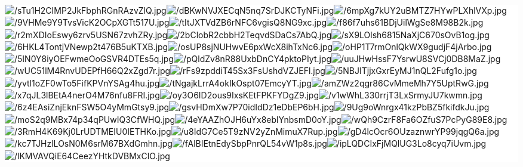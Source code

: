 <img src="https://image.tmdb.org/t/p/original/sTu1H2CIMP2JkFbphRGnRAzvZlQ.jpg" alt="/sTu1H2CIMP2JkFbphRGnRAzvZlQ.jpg" title="/sTu1H2CIMP2JkFbphRGnRAzvZlQ.jpg"><img src="https://image.tmdb.org/t/p/original/dBKwNVJXECqN5nq7SrDJKCTyNFi.jpg" alt="/dBKwNVJXECqN5nq7SrDJKCTyNFi.jpg" title="/dBKwNVJXECqN5nq7SrDJKCTyNFi.jpg"><img src="https://image.tmdb.org/t/p/original/6mpXg7kUY2uBMTZ7HYwPLXhlVXp.jpg" alt="/6mpXg7kUY2uBMTZ7HYwPLXhlVXp.jpg" title="/6mpXg7kUY2uBMTZ7HYwPLXhlVXp.jpg"><img src="https://image.tmdb.org/t/p/original/9VHMe9Y9TvsVicK2OCpXGTt517U.jpg" alt="/9VHMe9Y9TvsVicK2OCpXGTt517U.jpg" title="/9VHMe9Y9TvsVicK2OCpXGTt517U.jpg"><img src="https://image.tmdb.org/t/p/original/tItJXTVdZB6rNFC6vgisQ8NG9xc.jpg" alt="/tItJXTVdZB6rNFC6vgisQ8NG9xc.jpg" title="/tItJXTVdZB6rNFC6vgisQ8NG9xc.jpg"><img src="https://image.tmdb.org/t/p/original/f86f7uhs61BDjUilWgSe8M98B2k.jpg" alt="/f86f7uhs61BDjUilWgSe8M98B2k.jpg" title="/f86f7uhs61BDjUilWgSe8M98B2k.jpg"><img src="https://image.tmdb.org/t/p/original/r2mXDIoEswy6zrv5USN67zvhZRy.jpg" alt="/r2mXDIoEswy6zrv5USN67zvhZRy.jpg" title="/r2mXDIoEswy6zrv5USN67zvhZRy.jpg"><img src="https://image.tmdb.org/t/p/original/2bClobR2cbbH2TeqvdSDaCs7AbQ.jpg" alt="/2bClobR2cbbH2TeqvdSDaCs7AbQ.jpg" title="/2bClobR2cbbH2TeqvdSDaCs7AbQ.jpg"><img src="https://image.tmdb.org/t/p/original/sX9LOlsh6815NaXjC670sOvB1og.jpg" alt="/sX9LOlsh6815NaXjC670sOvB1og.jpg" title="/sX9LOlsh6815NaXjC670sOvB1og.jpg"><img src="https://image.tmdb.org/t/p/original/6HKL4TontjVNewp2t476B5uKTXB.jpg" alt="/6HKL4TontjVNewp2t476B5uKTXB.jpg" title="/6HKL4TontjVNewp2t476B5uKTXB.jpg"><img src="https://image.tmdb.org/t/p/original/osUP8sjNUHwvE6pxWcX8ihTxNc6.jpg" alt="/osUP8sjNUHwvE6pxWcX8ihTxNc6.jpg" title="/osUP8sjNUHwvE6pxWcX8ihTxNc6.jpg"><img src="https://image.tmdb.org/t/p/original/oHP1T7rmOnlQkWX9gudjF4jArbo.jpg" alt="/oHP1T7rmOnlQkWX9gudjF4jArbo.jpg" title="/oHP1T7rmOnlQkWX9gudjF4jArbo.jpg"><img src="https://image.tmdb.org/t/p/original/5IN0Y8iyOEFwmeOoGSVR4DTEs5q.jpg" alt="/5IN0Y8iyOEFwmeOoGSVR4DTEs5q.jpg" title="/5IN0Y8iyOEFwmeOoGSVR4DTEs5q.jpg"><img src="https://image.tmdb.org/t/p/original/pQldZv8nR88UxbDnCY4pktoPIyt.jpg" alt="/pQldZv8nR88UxbDnCY4pktoPIyt.jpg" title="/pQldZv8nR88UxbDnCY4pktoPIyt.jpg"><img src="https://image.tmdb.org/t/p/original/uuJHwHssF7YsrwU8SVCj0DB8MaZ.jpg" alt="/uuJHwHssF7YsrwU8SVCj0DB8MaZ.jpg" title="/uuJHwHssF7YsrwU8SVCj0DB8MaZ.jpg"><img src="https://image.tmdb.org/t/p/original/wUC51lM4RnvUDEPfH66Q2xZgd7r.jpg" alt="/wUC51lM4RnvUDEPfH66Q2xZgd7r.jpg" title="/wUC51lM4RnvUDEPfH66Q2xZgd7r.jpg"><img src="https://image.tmdb.org/t/p/original/rFs9zpddiT45Sx3FsUshdVZJEFl.jpg" alt="/rFs9zpddiT45Sx3FsUshdVZJEFl.jpg" title="/rFs9zpddiT45Sx3FsUshdVZJEFl.jpg"><img src="https://image.tmdb.org/t/p/original/5NBJITjjxGxrEyMJ1nQL2Fufg1o.jpg" alt="/5NBJITjjxGxrEyMJ1nQL2Fufg1o.jpg" title="/5NBJITjjxGxrEyMJ1nQL2Fufg1o.jpg"><img src="https://image.tmdb.org/t/p/original/yvtl1oZF0wTo5FifKPVnYSAg4hu.jpg" alt="/yvtl1oZF0wTo5FifKPVnYSAg4hu.jpg" title="/yvtl1oZF0wTo5FifKPVnYSAg4hu.jpg"><img src="https://image.tmdb.org/t/p/original/tNgajkLrrA4okIkOspt07EmcyYT.jpg" alt="/tNgajkLrrA4okIkOspt07EmcyYT.jpg" title="/tNgajkLrrA4okIkOspt07EmcyYT.jpg"><img src="https://image.tmdb.org/t/p/original/amZWz2qgr86CvMmeMh7Y5UptRwG.jpg" alt="/amZWz2qgr86CvMmeMh7Y5UptRwG.jpg" title="/amZWz2qgr86CvMmeMh7Y5UptRwG.jpg"><img src="https://image.tmdb.org/t/p/original/x7qJL3lBEtA4nerO4M76nfu8FRI.jpg" alt="/x7qJL3lBEtA4nerO4M76nfu8FRI.jpg" title="/x7qJL3lBEtA4nerO4M76nfu8FRI.jpg"><img src="https://image.tmdb.org/t/p/original/oy3O6ID2ous9IxsKEtFPKFYDgZ9.jpg" alt="/oy3O6ID2ous9IxsKEtFPKFYDgZ9.jpg" title="/oy3O6ID2ous9IxsKEtFPKFYDgZ9.jpg"><img src="https://image.tmdb.org/t/p/original/v1wWhL330rrjT3LxSrmyJU7kwmn.jpg" alt="/v1wWhL330rrjT3LxSrmyJU7kwmn.jpg" title="/v1wWhL330rrjT3LxSrmyJU7kwmn.jpg"><img src="https://image.tmdb.org/t/p/original/6z4EAsiZnjEknFSW5O4yMmGtsy9.jpg" alt="/6z4EAsiZnjEknFSW5O4yMmGtsy9.jpg" title="/6z4EAsiZnjEknFSW5O4yMmGtsy9.jpg"><img src="https://image.tmdb.org/t/p/original/gsvHDmXw7P70idIdDz1eDbEP6bH.jpg" alt="/gsvHDmXw7P70idIdDz1eDbEP6bH.jpg" title="/gsvHDmXw7P70idIdDz1eDbEP6bH.jpg"><img src="https://image.tmdb.org/t/p/original/9Ug9oWnrgx41kzPbBZ5fkifdkJu.jpg" alt="/9Ug9oWnrgx41kzPbBZ5fkifdkJu.jpg" title="/9Ug9oWnrgx41kzPbBZ5fkifdkJu.jpg"><img src="https://image.tmdb.org/t/p/original/moS2q9MBx74p34qPUwIQ3CfWHQ.jpg" alt="/moS2q9MBx74p34qPUwIQ3CfWHQ.jpg" title="/moS2q9MBx74p34qPUwIQ3CfWHQ.jpg"><img src="https://image.tmdb.org/t/p/original/4eYAAZhOJH6uYx8eblYnbsmD0oY.jpg" alt="/4eYAAZhOJH6uYx8eblYnbsmD0oY.jpg" title="/4eYAAZhOJH6uYx8eblYnbsmD0oY.jpg"><img src="https://image.tmdb.org/t/p/original/wQh9CzrF8Fa6OZfuS7PcPyG89E8.jpg" alt="/wQh9CzrF8Fa6OZfuS7PcPyG89E8.jpg" title="/wQh9CzrF8Fa6OZfuS7PcPyG89E8.jpg"><img src="https://image.tmdb.org/t/p/original/3RmH4K69Kj0LrUDTMEIU0IETHKo.jpg" alt="/3RmH4K69Kj0LrUDTMEIU0IETHKo.jpg" title="/3RmH4K69Kj0LrUDTMEIU0IETHKo.jpg"><img src="https://image.tmdb.org/t/p/original/u8IdG7Ce5T9zNV2yZnMimuX7Rup.jpg" alt="/u8IdG7Ce5T9zNV2yZnMimuX7Rup.jpg" title="/u8IdG7Ce5T9zNV2yZnMimuX7Rup.jpg"><img src="https://image.tmdb.org/t/p/original/gD4lcOcr6OUzaznwrYP99jqgQ6a.jpg" alt="/gD4lcOcr6OUzaznwrYP99jqgQ6a.jpg" title="/gD4lcOcr6OUzaznwrYP99jqgQ6a.jpg"><img src="https://image.tmdb.org/t/p/original/kc7TJHzlLOsN0M6srM67BXdGmhn.jpg" alt="/kc7TJHzlLOsN0M6srM67BXdGmhn.jpg" title="/kc7TJHzlLOsN0M6srM67BXdGmhn.jpg"><img src="https://image.tmdb.org/t/p/original/fAlBIEtnEdySbpPnrQL54vW1p8s.jpg" alt="/fAlBIEtnEdySbpPnrQL54vW1p8s.jpg" title="/fAlBIEtnEdySbpPnrQL54vW1p8s.jpg"><img src="https://image.tmdb.org/t/p/original/ipLQDCIxFjMQlUG3Lo8cyq7iUvm.jpg" alt="/ipLQDCIxFjMQlUG3Lo8cyq7iUvm.jpg" title="/ipLQDCIxFjMQlUG3Lo8cyq7iUvm.jpg"><img src="https://image.tmdb.org/t/p/original/lKMVAVQiE64CeezYHtkDVBMxClO.jpg" alt="/lKMVAVQiE64CeezYHtkDVBMxClO.jpg" title="/lKMVAVQiE64CeezYHtkDVBMxClO.jpg">
